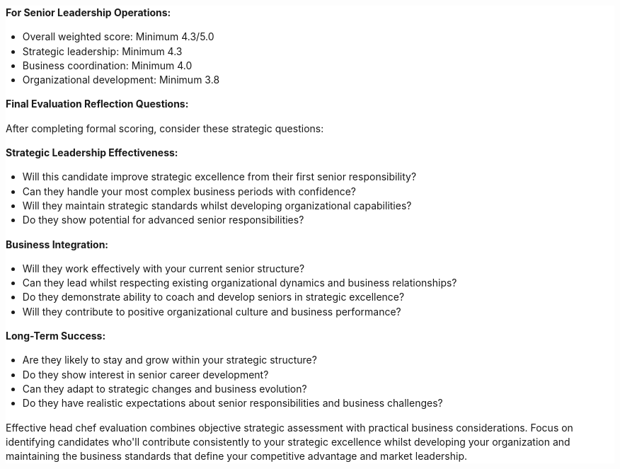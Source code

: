 **For Senior Leadership Operations:**
- Overall weighted score: Minimum 4.3/5.0
- Strategic leadership: Minimum 4.3
- Business coordination: Minimum 4.0
- Organizational development: Minimum 3.8

**Final Evaluation Reflection Questions:**

After completing formal scoring, consider these strategic questions:

**Strategic Leadership Effectiveness:**
- Will this candidate improve strategic excellence from their first senior responsibility?
- Can they handle your most complex business periods with confidence?
- Will they maintain strategic standards whilst developing organizational capabilities?
- Do they show potential for advanced senior responsibilities?

**Business Integration:**
- Will they work effectively with your current senior structure?
- Can they lead whilst respecting existing organizational dynamics and business relationships?
- Do they demonstrate ability to coach and develop seniors in strategic excellence?
- Will they contribute to positive organizational culture and business performance?

**Long-Term Success:**
- Are they likely to stay and grow within your strategic structure?
- Do they show interest in senior career development?
- Can they adapt to strategic changes and business evolution?
- Do they have realistic expectations about senior responsibilities and business challenges?

Effective head chef evaluation combines objective strategic assessment with practical business considerations. Focus on identifying candidates who'll contribute consistently to your strategic excellence whilst developing your organization and maintaining the business standards that define your competitive advantage and market leadership.